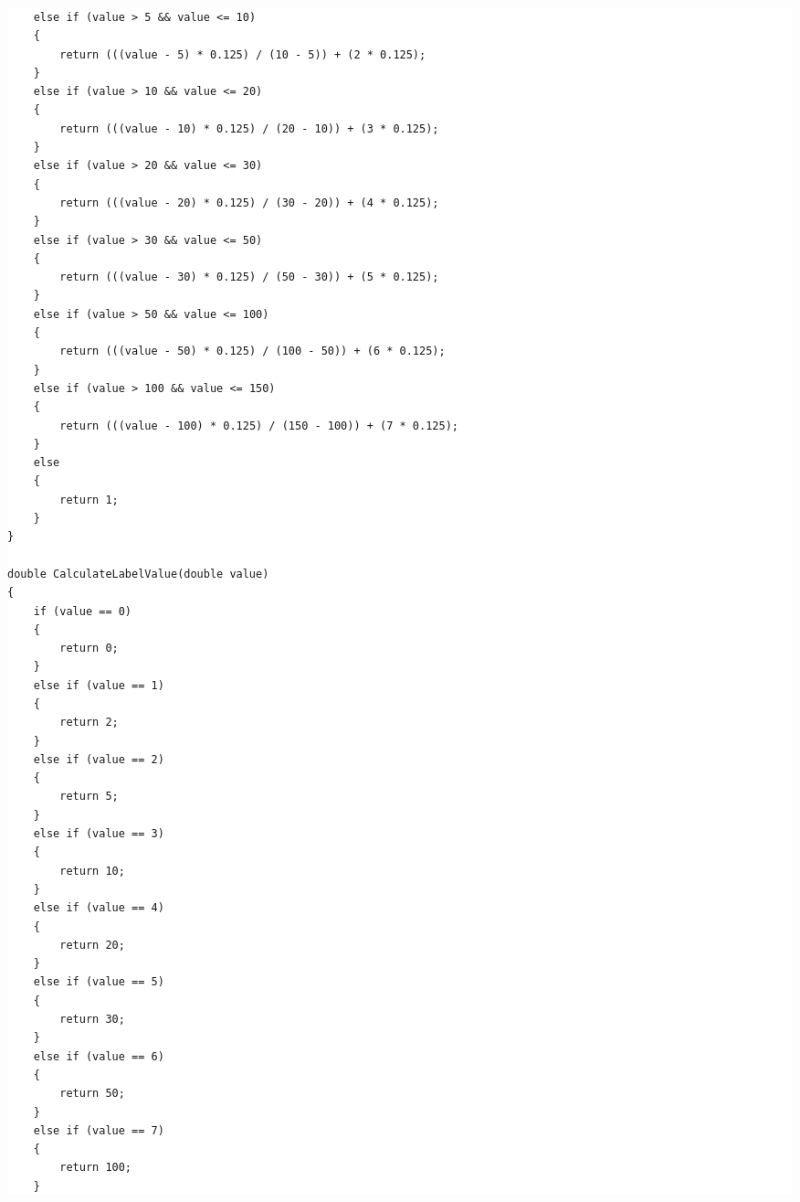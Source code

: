         else if (value > 5 && value <= 10)
        {
            return (((value - 5) * 0.125) / (10 - 5)) + (2 * 0.125);
        }
        else if (value > 10 && value <= 20)
        {
            return (((value - 10) * 0.125) / (20 - 10)) + (3 * 0.125);
        }
        else if (value > 20 && value <= 30)
        {
            return (((value - 20) * 0.125) / (30 - 20)) + (4 * 0.125);
        }
        else if (value > 30 && value <= 50)
        {
            return (((value - 30) * 0.125) / (50 - 30)) + (5 * 0.125);
        }
        else if (value > 50 && value <= 100)
        {
            return (((value - 50) * 0.125) / (100 - 50)) + (6 * 0.125);
        }
        else if (value > 100 && value <= 150)
        {
            return (((value - 100) * 0.125) / (150 - 100)) + (7 * 0.125);
        }
        else
        {
            return 1;
        }
    }

    double CalculateLabelValue(double value)
    {
        if (value == 0)
        {
            return 0;
        }
        else if (value == 1)
        {
            return 2;
        }
        else if (value == 2)
        {
            return 5;
        }
        else if (value == 3)
        {
            return 10;
        }
        else if (value == 4)
        {
            return 20;
        }
        else if (value == 5)
        {
            return 30;
        }
        else if (value == 6)
        {
            return 50;
        }
        else if (value == 7)
        {
            return 100;
        }